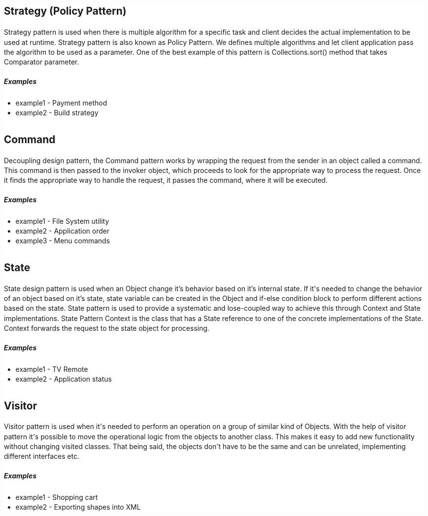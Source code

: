 
## Strategy (Policy Pattern)
Strategy pattern is used when there is multiple algorithm for a specific task and client decides the actual 
implementation to be used at runtime. Strategy pattern is also known as Policy Pattern. We defines multiple algorithms 
and let client application pass the algorithm to be used as a parameter. One of the best example of this pattern 
is Collections.sort() method that takes Comparator parameter.
##### Examples
- example1 - Payment method
- example2 - Build strategy


## Command
Decoupling design pattern, the Command pattern works by wrapping the request from the sender in an object called a command. 
This command is then passed to the invoker object, which proceeds to look for the appropriate way to process the request.
Once it finds the appropriate way to handle the request, it passes the command, where it will be executed.
##### Examples
- example1 - File System utility
- example2 - Application order
- example3 - Menu commands


## State
State design pattern is used when an Object change it’s behavior based on it’s internal state.
If it's needed to change the behavior of an object based on it’s state, state variable can be created in the Object 
and if-else condition block to perform different actions based on the state. 
State pattern is used to provide a systematic and lose-coupled way to achieve this through Context and State implementations.
State Pattern Context is the class that has a State reference to one of the concrete implementations of the State. 
Context forwards the request to the state object for processing.
##### Examples
- example1 - TV Remote
- example2 - Application status


## Visitor
Visitor pattern is used when it's needed to perform an operation on a group of similar kind of Objects. 
With the help of visitor pattern it's possible to move the operational logic from the objects to another class.
This makes it easy to add new functionality without changing visited classes.
That being said, the objects don't have to be the same and can be unrelated, implementing different interfaces etc.
##### Examples
- example1 - Shopping cart
- example2 - Exporting shapes into XML
